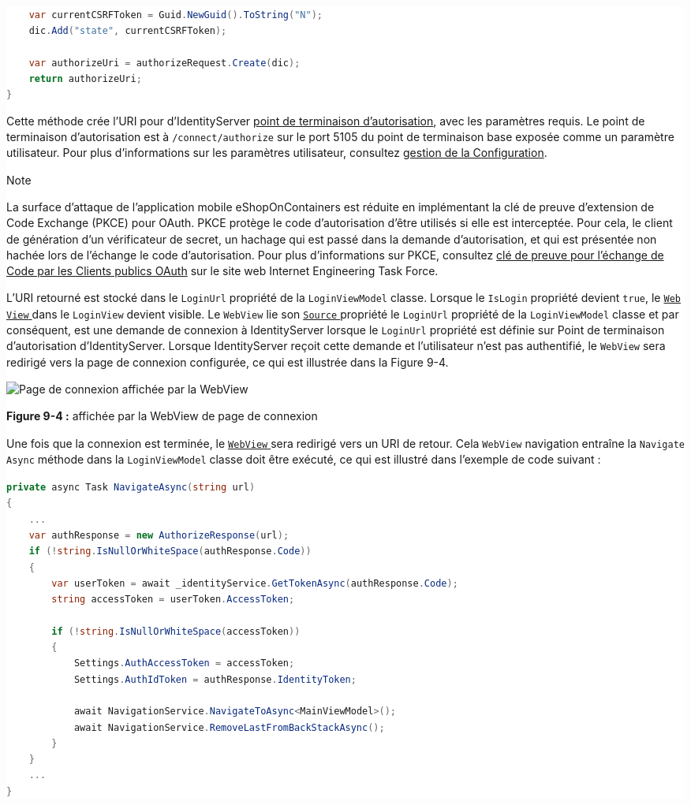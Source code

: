 ```csharp
    var currentCSRFToken = Guid.NewGuid().ToString("N");
    dic.Add("state", currentCSRFToken);

    var authorizeUri = authorizeRequest.Create(dic); 
    return authorizeUri;
}

```

Cette méthode crée l’URI pour d’IdentityServer [point de terminaison d’autorisation](https://identityserver4.readthedocs.io/en/release/endpoints/authorize.html), avec les paramètres requis. Le point de terminaison d’autorisation est à `/connect/authorize` sur le port 5105 du point de terminaison base exposée comme un paramètre utilisateur. Pour plus d’informations sur les paramètres utilisateur, consultez [gestion de la Configuration](~/xamarin-forms/enterprise-application-patterns/configuration-management.md).

> [!NOTE]
> La surface d’attaque de l’application mobile eShopOnContainers est réduite en implémentant la clé de preuve d’extension de Code Exchange (PKCE) pour OAuth. PKCE protège le code d’autorisation d’être utilisés si elle est interceptée. Pour cela, le client de génération d’un vérificateur de secret, un hachage qui est passé dans la demande d’autorisation, et qui est présentée non hachée lors de l’échange le code d’autorisation. Pour plus d’informations sur PKCE, consultez [clé de preuve pour l’échange de Code par les Clients publics OAuth](https://tools.ietf.org/html/rfc7636) sur le site web Internet Engineering Task Force.

L’URI retourné est stocké dans le `LoginUrl` propriété de la `LoginViewModel` classe. Lorsque le `IsLogin` propriété devient `true`, le [ `WebView` ](xref:Xamarin.Forms.WebView) dans le `LoginView` devient visible. Le `WebView` lie son [ `Source` ](xref:Xamarin.Forms.WebView.Source) propriété le `LoginUrl` propriété de la `LoginViewModel` classe et par conséquent, est une demande de connexion à IdentityServer lorsque le `LoginUrl` propriété est définie sur Point de terminaison d’autorisation d’IdentityServer. Lorsque IdentityServer reçoit cette demande et l’utilisateur n’est pas authentifié, le `WebView` sera redirigé vers la page de connexion configurée, ce qui est illustrée dans la Figure 9-4.

![](authentication-and-authorization-images/login.png "Page de connexion affichée par la WebView")

**Figure 9-4 :** affichée par la WebView de page de connexion

Une fois que la connexion est terminée, le [ `WebView` ](xref:Xamarin.Forms.WebView) sera redirigé vers un URI de retour. Cela `WebView` navigation entraîne la `NavigateAsync` méthode dans la `LoginViewModel` classe doit être exécuté, ce qui est illustré dans l’exemple de code suivant :

```csharp
private async Task NavigateAsync(string url)  
{  
    ...  
    var authResponse = new AuthorizeResponse(url);  
    if (!string.IsNullOrWhiteSpace(authResponse.Code))  
    {  
        var userToken = await _identityService.GetTokenAsync(authResponse.Code);  
        string accessToken = userToken.AccessToken;  

        if (!string.IsNullOrWhiteSpace(accessToken))  
        {  
            Settings.AuthAccessToken = accessToken;  
            Settings.AuthIdToken = authResponse.IdentityToken;  

            await NavigationService.NavigateToAsync<MainViewModel>();  
            await NavigationService.RemoveLastFromBackStackAsync();  
        }  
    }  
    ...  
}
```
